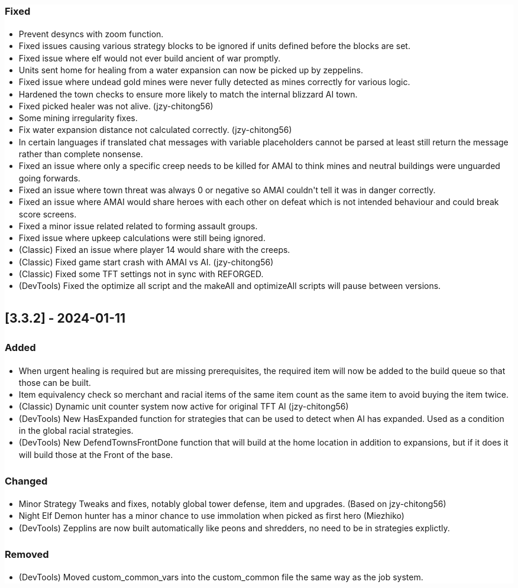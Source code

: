 ### Fixed
- Prevent desyncs with zoom function.
- Fixed issues causing various strategy blocks to be ignored if units defined before the blocks are set. 
- Fixed issue where elf would not ever build ancient of war promptly.
- Units sent home for healing from a water expansion can now be picked up by zeppelins.
- Fixed issue where undead gold mines were never fully detected as mines correctly for various logic.
- Hardened the town checks to ensure more likely to match the internal blizzard AI town.
- Fixed picked healer was not alive. (jzy-chitong56)
- Some mining irregularity fixes.
- Fix water expansion distance not calculated correctly. (jzy-chitong56)
- In certain languages if translated chat messages with variable placeholders cannot be parsed at least still return the message rather than complete nonsense.
- Fixed an issue where only a specific creep needs to be killed for AMAI to think mines and neutral buildings were unguarded going forwards.
- Fixed an issue where town threat was always 0 or negative so AMAI couldn't tell it was in danger correctly.
- Fixed an issue where AMAI would share heroes with each other on defeat which is not intended behaviour and could break score screens.
- Fixed a minor issue related related to forming assault groups.
- Fixed issue where upkeep calculations were still being ignored.
- (Classic) Fixed an issue where player 14 would share with the creeps.
- (Classic) Fixed game start crash with AMAI vs AI. (jzy-chitong56)
- (Classic) Fixed some TFT settings not in sync with REFORGED.
- (DevTools) Fixed the optimize all script and the makeAll and optimizeAll scripts will pause between versions.


## [3.3.2] - 2024-01-11

### Added
- When urgent healing is required but are missing prerequisites, the required item will now be added to the build queue so that those can be built.
- Item equivalency check so merchant and racial items of the same item count as the same item to avoid buying the item twice.
- (Classic) Dynamic unit counter system now active for original TFT AI (jzy-chitong56)
- (DevTools) New HasExpanded function for strategies that can be used to detect when AI has expanded. Used as a condition in the global racial strategies.
- (DevTools) New DefendTownsFrontDone function that will build at the home location in addition to expansions, but if it does it will build those at the Front of the base.

### Changed
- Minor Strategy Tweaks and fixes, notably global tower defense, item and upgrades. (Based on jzy-chitong56)
- Night Elf Demon hunter has a minor chance to use immolation when picked as first hero (Miezhiko)
- (DevTools) Zepplins are now built automatically like peons and shredders, no need to be in strategies explictly.

### Removed
- (DevTools) Moved custom_common_vars into the custom_common file the same way as the job system.
